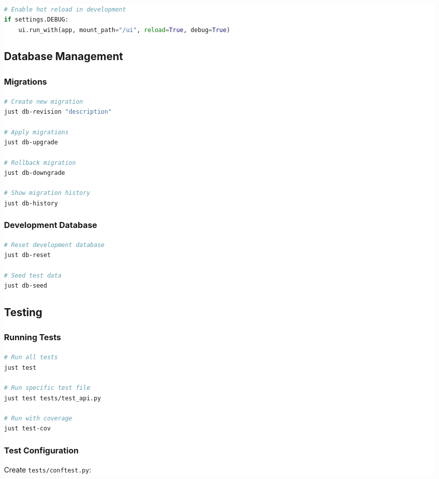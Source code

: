 ```python
# Enable hot reload in development
if settings.DEBUG:
    ui.run_with(app, mount_path="/ui", reload=True, debug=True)
```

## Database Management

### Migrations

```bash
# Create new migration
just db-revision "description"

# Apply migrations
just db-upgrade

# Rollback migration
just db-downgrade

# Show migration history
just db-history
```

### Development Database

```bash
# Reset development database
just db-reset

# Seed test data
just db-seed
```

## Testing

### Running Tests

```bash
# Run all tests
just test

# Run specific test file
just test tests/test_api.py

# Run with coverage
just test-cov
```

### Test Configuration

Create `tests/conftest.py`:
